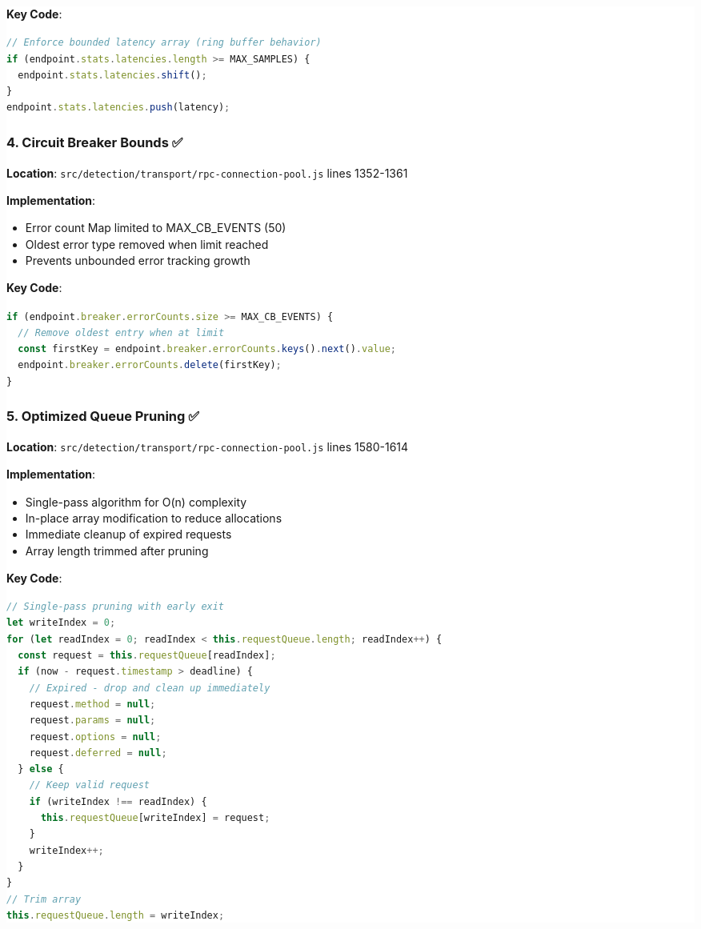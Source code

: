 **Key Code**:
```javascript
// Enforce bounded latency array (ring buffer behavior)
if (endpoint.stats.latencies.length >= MAX_SAMPLES) {
  endpoint.stats.latencies.shift();
}
endpoint.stats.latencies.push(latency);
```

### 4. Circuit Breaker Bounds ✅
**Location**: `src/detection/transport/rpc-connection-pool.js` lines 1352-1361

**Implementation**:
- Error count Map limited to MAX_CB_EVENTS (50)
- Oldest error type removed when limit reached
- Prevents unbounded error tracking growth

**Key Code**:
```javascript
if (endpoint.breaker.errorCounts.size >= MAX_CB_EVENTS) {
  // Remove oldest entry when at limit
  const firstKey = endpoint.breaker.errorCounts.keys().next().value;
  endpoint.breaker.errorCounts.delete(firstKey);
}
```

### 5. Optimized Queue Pruning ✅
**Location**: `src/detection/transport/rpc-connection-pool.js` lines 1580-1614

**Implementation**:
- Single-pass algorithm for O(n) complexity
- In-place array modification to reduce allocations
- Immediate cleanup of expired requests
- Array length trimmed after pruning

**Key Code**:
```javascript
// Single-pass pruning with early exit
let writeIndex = 0;
for (let readIndex = 0; readIndex < this.requestQueue.length; readIndex++) {
  const request = this.requestQueue[readIndex];
  if (now - request.timestamp > deadline) {
    // Expired - drop and clean up immediately
    request.method = null;
    request.params = null;
    request.options = null;
    request.deferred = null;
  } else {
    // Keep valid request
    if (writeIndex !== readIndex) {
      this.requestQueue[writeIndex] = request;
    }
    writeIndex++;
  }
}
// Trim array
this.requestQueue.length = writeIndex;
```

